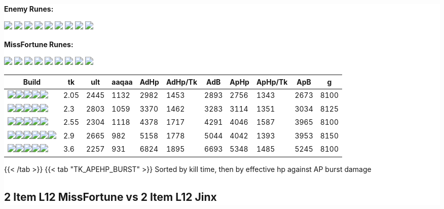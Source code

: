 

**Enemy Runes:**





![](/Styles/Precision/LethalTempo/LethalTempo.png)
![](/Styles/Precision/Triumph.png)
![](/Styles/Precision/LegendBloodline/LegendBloodline.png)
![](/Styles/Precision/CutDown/CutDown.png)
![](/Styles/Sorcery/AbsoluteFocus/AbsoluteFocus.png)
![](/Styles/Sorcery/GatheringStorm/GatheringStorm.png)
![](/StatMods/StatModsAttackSpeedIcon.png)
![](/StatMods/StatModsAdaptiveForceIcon.png)
![](/StatMods/StatModsArmorIcon.png)



**MissFortune Runes:**


![](/Styles/Sorcery/ArcaneComet/ArcaneComet.png)
![](/Styles/Sorcery/ManaflowBand/ManaflowBand.png)
![](/Styles/Sorcery/AbsoluteFocus/AbsoluteFocus.png)
![](/Styles/Sorcery/GatheringStorm/GatheringStorm.png)
![](/Styles/Domination/EyeballCollection/EyeballCollection.png)
![](/Styles/Domination/TreasureHunter/TreasureHunter.png)
![](/StatMods/StatModsAdaptiveForceIcon.png)
![](/StatMods/StatModsAdaptiveForceIcon.png)
![](/StatMods/StatModsArmorIcon.png)





 Build |tk|ult|aaqaa|AdHp|AdHp/Tk|AdB|ApHp|ApHp/Tk|ApB|g
-|-|-|-|-|-|-|-|-|-|-
![](/item/6672.png)![](/item/6675.png)![](/item/1053.png)![](/item/1055.png)![](/item/1036.png)|2.05|2445|1132|2982|1453|2893|2756|1343|2673|8100
![](/item/6609.png)![](/item/6691.png)![](/item/1053.png)![](/item/1055.png)![](/item/1037.png)|2.3|2803|1059|3370|1462|3283|3114|1351|3034|8125
![](/item/6673.png)![](/item/6672.png)![](/item/1055.png)![](/item/1038.png)![](/item/1036.png)|2.55|2304|1118|4378|1717|4291|4046|1587|3965|8100
![](/item/3026.png)![](/item/6691.png)![](/item/1053.png)![](/item/1055.png)![](/item/1036.png)![](/item/1036.png)|2.9|2665|982|5158|1778|5044|4042|1393|3953|8150
![](/item/6673.png)![](/item/3026.png)![](/item/1055.png)![](/item/1038.png)![](/item/1036.png)|3.6|2257|931|6824|1895|6693|5348|1485|5245|8100
{{< /tab >}}
{{< tab "TK_APEHP_BURST" >}}
Sorted by kill time, then by effective hp against AP burst damage
## 2 Item L12 MissFortune vs 2 Item L12 Jinx
